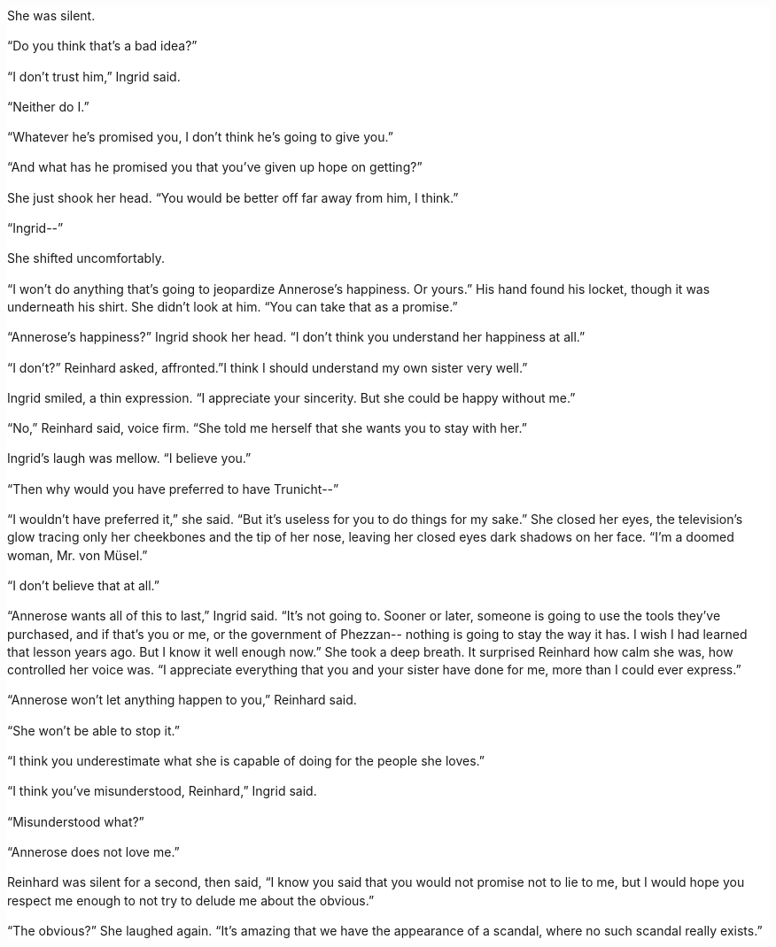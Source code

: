 She was silent.

“Do you think that’s a bad idea?”

“I don’t trust him,” Ingrid said.

“Neither do I.”

“Whatever he’s promised you, I don’t think he’s going to give you.”

“And what has he promised you that you’ve given up hope on getting?”

She just shook her head. “You would be better off far away from him, I think.”

“Ingrid\-\-”

She shifted uncomfortably.

“I won’t do anything that’s going to jeopardize Annerose’s happiness. Or yours.” His hand found his locket, though it was underneath his shirt. She didn’t look at him. “You can take that as a promise.”

“Annerose’s happiness?” Ingrid shook her head. “I don’t think you understand her happiness at all.”

“I don’t?” Reinhard asked, affronted.”I think I should understand my own sister very well.”

Ingrid smiled, a thin expression. “I appreciate your sincerity. But she could be happy without me.”

“No,” Reinhard said, voice firm. “She told me herself that she wants you to stay with her.”

Ingrid’s laugh was mellow. “I believe you.”

“Then why would you have preferred to have Trunicht\-\-”

“I wouldn’t have preferred it,” she said. “But it’s useless for you to do things for my sake.” She closed her eyes, the television’s glow tracing only her cheekbones and the tip of her nose, leaving her closed eyes dark shadows on her face. “I’m a doomed woman, Mr. von Müsel.”

“I don’t believe that at all.”

“Annerose wants all of this to last,” Ingrid said. “It’s not going to. Sooner or later, someone is going to use the tools they’ve purchased, and if that’s you or me, or the government of Phezzan\-\- nothing is going to stay the way it has. I wish I had learned that lesson years ago. But I know it well enough now.” She took a deep breath. It surprised Reinhard how calm she was, how controlled her voice was. “I appreciate everything that you and your sister have done for me, more than I could ever express.”

“Annerose won’t let anything happen to you,” Reinhard said.

“She won’t be able to stop it.”

“I think you underestimate what she is capable of doing for the people she loves.”

“I think you’ve misunderstood, Reinhard,” Ingrid said.

“Misunderstood what?”

“Annerose does not love me.”

Reinhard was silent for a second, then said, “I know you said that you would not promise not to lie to me, but I would hope you respect me enough to not try to delude me about the obvious.”

“The obvious?” She laughed again. “It’s amazing that we have the appearance of a scandal, where no such scandal really exists.”
